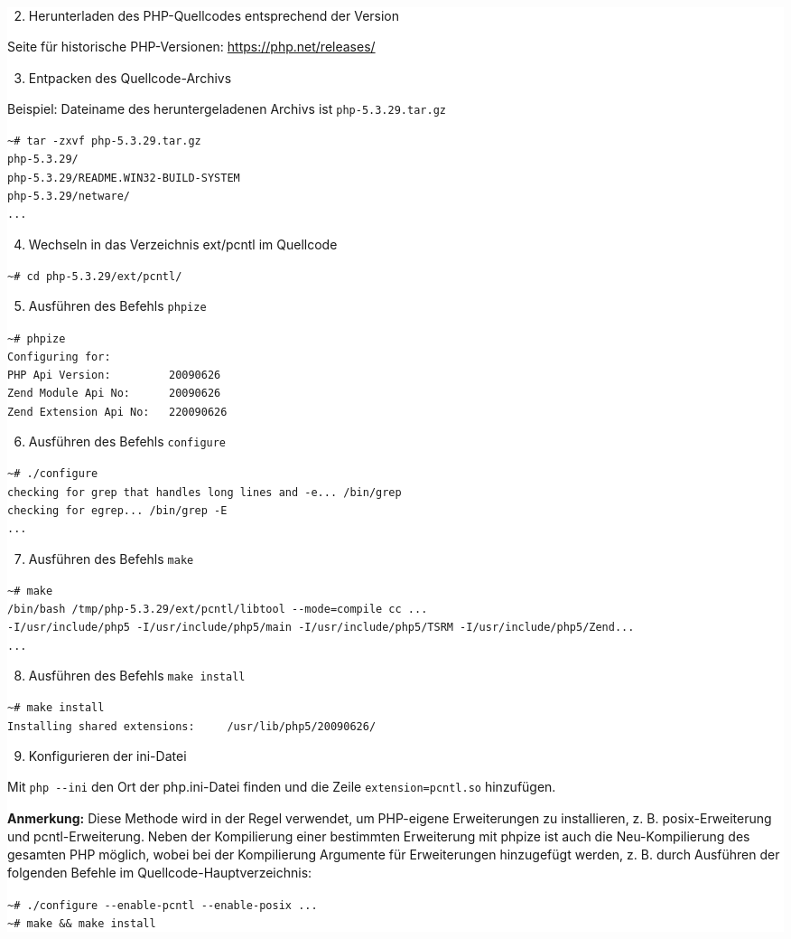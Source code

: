 2. Herunterladen des PHP-Quellcodes entsprechend der Version

Seite für historische PHP-Versionen: https://php.net/releases/

3. Entpacken des Quellcode-Archivs

Beispiel: Dateiname des heruntergeladenen Archivs ist ```php-5.3.29.tar.gz```
```shell
~# tar -zxvf php-5.3.29.tar.gz
php-5.3.29/
php-5.3.29/README.WIN32-BUILD-SYSTEM
php-5.3.29/netware/
...
```

4. Wechseln in das Verzeichnis ext/pcntl im Quellcode
```shell
~# cd php-5.3.29/ext/pcntl/
```

5. Ausführen des Befehls ```phpize```
```shell
~# phpize
Configuring for:
PHP Api Version:         20090626
Zend Module Api No:      20090626
Zend Extension Api No:   220090626
```

6. Ausführen des Befehls ```configure```
```shell
~# ./configure
checking for grep that handles long lines and -e... /bin/grep
checking for egrep... /bin/grep -E
...
```

7. Ausführen des Befehls ```make```
```shell
~# make
/bin/bash /tmp/php-5.3.29/ext/pcntl/libtool --mode=compile cc ...
-I/usr/include/php5 -I/usr/include/php5/main -I/usr/include/php5/TSRM -I/usr/include/php5/Zend...
...
```

8. Ausführen des Befehls ```make install```
```shell
~# make install
Installing shared extensions:     /usr/lib/php5/20090626/
```

9. Konfigurieren der ini-Datei

Mit ```php --ini``` den Ort der php.ini-Datei finden und die Zeile ```extension=pcntl.so``` hinzufügen.

**Anmerkung:**
Diese Methode wird in der Regel verwendet, um PHP-eigene Erweiterungen zu installieren, z. B. posix-Erweiterung und pcntl-Erweiterung. Neben der Kompilierung einer bestimmten Erweiterung mit phpize ist auch die Neu-Kompilierung des gesamten PHP möglich, wobei bei der Kompilierung Argumente für Erweiterungen hinzugefügt werden, z. B. durch Ausführen der folgenden Befehle im Quellcode-Hauptverzeichnis:
```shell
~# ./configure --enable-pcntl --enable-posix ...
~# make && make install
```
